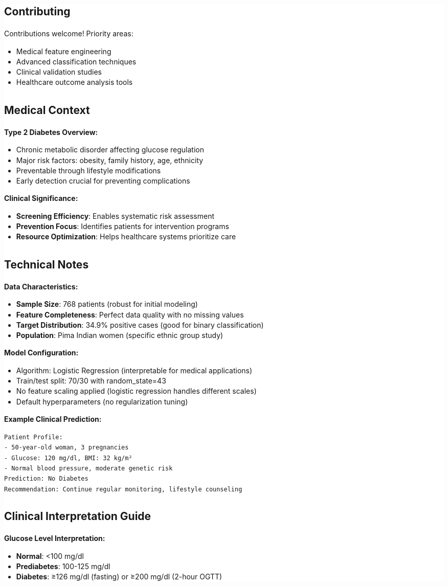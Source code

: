 ## Contributing

Contributions welcome! Priority areas:
- Medical feature engineering
- Advanced classification techniques
- Clinical validation studies
- Healthcare outcome analysis tools

## Medical Context

**Type 2 Diabetes Overview:**
- Chronic metabolic disorder affecting glucose regulation
- Major risk factors: obesity, family history, age, ethnicity
- Preventable through lifestyle modifications
- Early detection crucial for preventing complications

**Clinical Significance:**
- **Screening Efficiency**: Enables systematic risk assessment
- **Prevention Focus**: Identifies patients for intervention programs
- **Resource Optimization**: Helps healthcare systems prioritize care

## Technical Notes

**Data Characteristics:**
- **Sample Size**: 768 patients (robust for initial modeling)
- **Feature Completeness**: Perfect data quality with no missing values
- **Target Distribution**: 34.9% positive cases (good for binary classification)
- **Population**: Pima Indian women (specific ethnic group study)

**Model Configuration:**
- Algorithm: Logistic Regression (interpretable for medical applications)
- Train/test split: 70/30 with random_state=43
- No feature scaling applied (logistic regression handles different scales)
- Default hyperparameters (no regularization tuning)

**Example Clinical Prediction:**
```
Patient Profile:
- 50-year-old woman, 3 pregnancies
- Glucose: 120 mg/dl, BMI: 32 kg/m²
- Normal blood pressure, moderate genetic risk
Prediction: No Diabetes
Recommendation: Continue regular monitoring, lifestyle counseling
```

## Clinical Interpretation Guide

**Glucose Level Interpretation:**
- **Normal**: <100 mg/dl
- **Prediabetes**: 100-125 mg/dl
- **Diabetes**: ≥126 mg/dl (fasting) or ≥200 mg/dl (2-hour OGTT)
